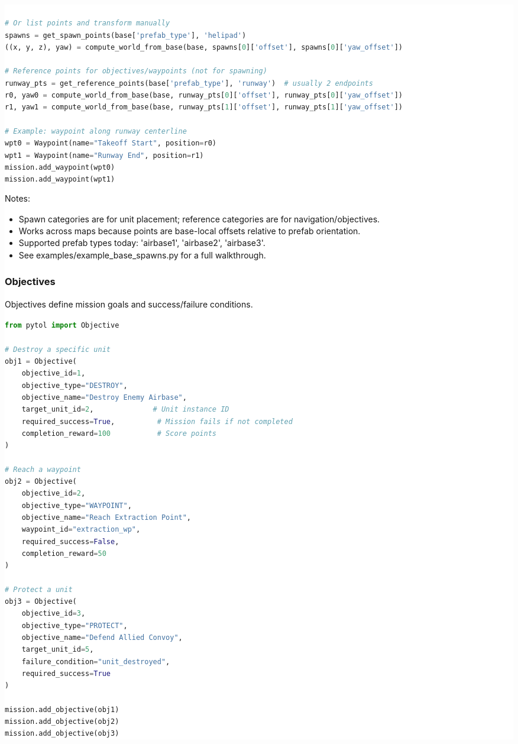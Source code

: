 ```python

# Or list points and transform manually
spawns = get_spawn_points(base['prefab_type'], 'helipad')
((x, y, z), yaw) = compute_world_from_base(base, spawns[0]['offset'], spawns[0]['yaw_offset'])

# Reference points for objectives/waypoints (not for spawning)
runway_pts = get_reference_points(base['prefab_type'], 'runway')  # usually 2 endpoints
r0, yaw0 = compute_world_from_base(base, runway_pts[0]['offset'], runway_pts[0]['yaw_offset'])
r1, yaw1 = compute_world_from_base(base, runway_pts[1]['offset'], runway_pts[1]['yaw_offset'])

# Example: waypoint along runway centerline
wpt0 = Waypoint(name="Takeoff Start", position=r0)
wpt1 = Waypoint(name="Runway End", position=r1)
mission.add_waypoint(wpt0)
mission.add_waypoint(wpt1)
```

Notes:
- Spawn categories are for unit placement; reference categories are for navigation/objectives.
- Works across maps because points are base-local offsets relative to prefab orientation.
- Supported prefab types today: 'airbase1', 'airbase2', 'airbase3'.
- See examples/example_base_spawns.py for a full walkthrough.

### Objectives

Objectives define mission goals and success/failure conditions.

```python
from pytol import Objective

# Destroy a specific unit
obj1 = Objective(
    objective_id=1,
    objective_type="DESTROY",
    objective_name="Destroy Enemy Airbase",
    target_unit_id=2,              # Unit instance ID
    required_success=True,          # Mission fails if not completed
    completion_reward=100           # Score points
)

# Reach a waypoint
obj2 = Objective(
    objective_id=2,
    objective_type="WAYPOINT",
    objective_name="Reach Extraction Point",
    waypoint_id="extraction_wp",
    required_success=False,
    completion_reward=50
)

# Protect a unit
obj3 = Objective(
    objective_id=3,
    objective_type="PROTECT",
    objective_name="Defend Allied Convoy",
    target_unit_id=5,
    failure_condition="unit_destroyed",
    required_success=True
)

mission.add_objective(obj1)
mission.add_objective(obj2)
mission.add_objective(obj3)
```
